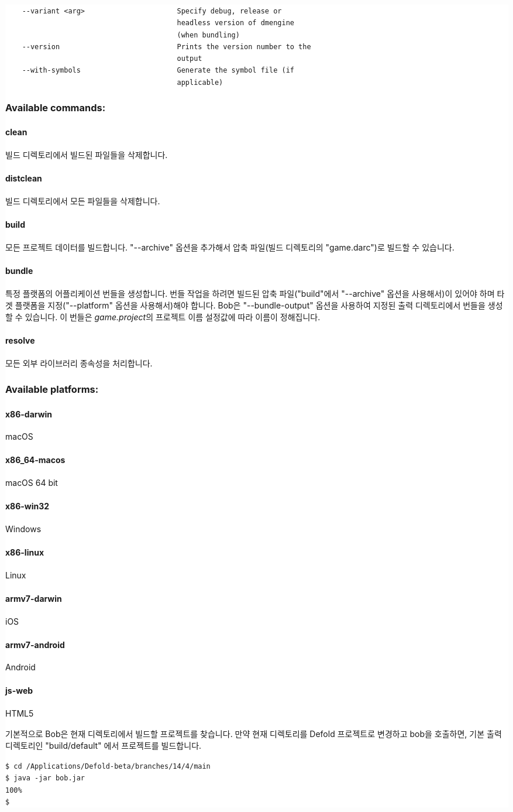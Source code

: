 ```
    --variant <arg>                      Specify debug, release or
                                         headless version of dmengine
                                         (when bundling)
    --version                            Prints the version number to the
                                         output
    --with-symbols                       Generate the symbol file (if
                                         applicable)
```

### Available commands:

#### clean
빌드 디렉토리에서 빌드된 파일들을 삭제합니다.
#### distclean
빌드 디렉토리에서 모든 파일들을 삭제합니다.
#### build
모든 프로젝트 데이터를 빌드합니다. "--archive" 옵션을 추가해서 압축 파일(빌드 디렉토리의 "game.darc")로 빌드할 수 있습니다.
#### bundle
특정 플랫폼의 어플리케이션 번들을 생성합니다. 번들 작업을 하려면 빌드된 압축 파일("build"에서 "--archive" 옵션을 사용해서)이 있어야 하며 타겟 플랫폼을 지정("--platform" 옵션을 사용해서)해야 합니다. Bob은 "--bundle-output" 옵션을 사용하여 지정된 출력 디렉토리에서 번들을 생성할 수 있습니다. 이 번들은 *game.project*의 프로젝트 이름 설정값에 따라 이름이 정해집니다.
#### resolve
모든 외부 라이브러리 종속성을 처리합니다.

### Available platforms:

#### x86-darwin
macOS
#### x86_64-macos
macOS 64 bit
#### x86-win32
Windows
#### x86-linux
Linux
#### armv7-darwin
iOS
#### armv7-android
Android
#### js-web
HTML5

기본적으로 Bob은 현재 디렉토리에서 빌드할 프로젝트를 찾습니다. 만약 현재 디렉토리를 Defold 프로젝트로 변경하고 bob을 호출하면, 기본 출력 디렉토리인 "build/default" 에서 프로젝트를 빌드합니다.

```
$ cd /Applications/Defold-beta/branches/14/4/main
$ java -jar bob.jar
100%
$
```
